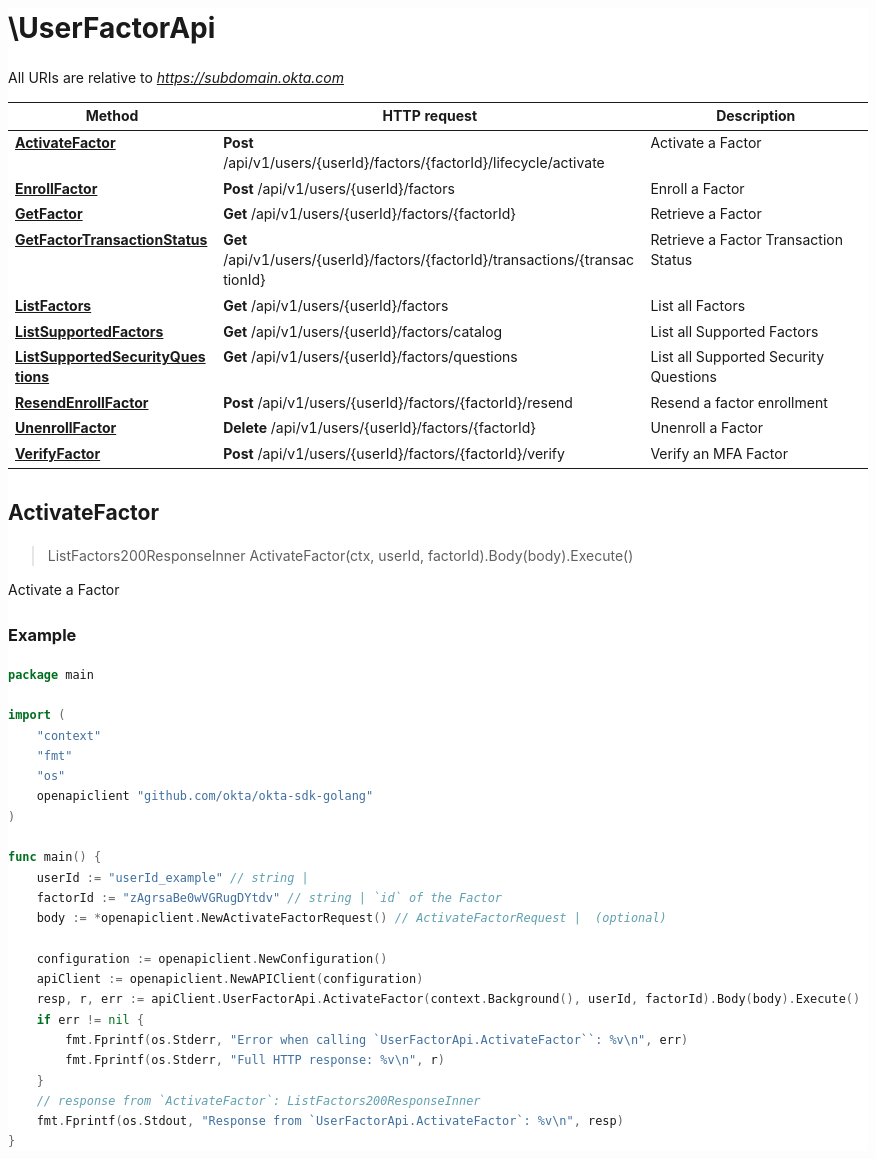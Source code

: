 # \UserFactorApi

All URIs are relative to *https://subdomain.okta.com*

Method | HTTP request | Description
------------- | ------------- | -------------
[**ActivateFactor**](UserFactorApi.md#ActivateFactor) | **Post** /api/v1/users/{userId}/factors/{factorId}/lifecycle/activate | Activate a Factor
[**EnrollFactor**](UserFactorApi.md#EnrollFactor) | **Post** /api/v1/users/{userId}/factors | Enroll a Factor
[**GetFactor**](UserFactorApi.md#GetFactor) | **Get** /api/v1/users/{userId}/factors/{factorId} | Retrieve a Factor
[**GetFactorTransactionStatus**](UserFactorApi.md#GetFactorTransactionStatus) | **Get** /api/v1/users/{userId}/factors/{factorId}/transactions/{transactionId} | Retrieve a Factor Transaction Status
[**ListFactors**](UserFactorApi.md#ListFactors) | **Get** /api/v1/users/{userId}/factors | List all Factors
[**ListSupportedFactors**](UserFactorApi.md#ListSupportedFactors) | **Get** /api/v1/users/{userId}/factors/catalog | List all Supported Factors
[**ListSupportedSecurityQuestions**](UserFactorApi.md#ListSupportedSecurityQuestions) | **Get** /api/v1/users/{userId}/factors/questions | List all Supported Security Questions
[**ResendEnrollFactor**](UserFactorApi.md#ResendEnrollFactor) | **Post** /api/v1/users/{userId}/factors/{factorId}/resend | Resend a factor enrollment
[**UnenrollFactor**](UserFactorApi.md#UnenrollFactor) | **Delete** /api/v1/users/{userId}/factors/{factorId} | Unenroll a Factor
[**VerifyFactor**](UserFactorApi.md#VerifyFactor) | **Post** /api/v1/users/{userId}/factors/{factorId}/verify | Verify an MFA Factor



## ActivateFactor

> ListFactors200ResponseInner ActivateFactor(ctx, userId, factorId).Body(body).Execute()

Activate a Factor



### Example

```go
package main

import (
    "context"
    "fmt"
    "os"
    openapiclient "github.com/okta/okta-sdk-golang"
)

func main() {
    userId := "userId_example" // string | 
    factorId := "zAgrsaBe0wVGRugDYtdv" // string | `id` of the Factor
    body := *openapiclient.NewActivateFactorRequest() // ActivateFactorRequest |  (optional)

    configuration := openapiclient.NewConfiguration()
    apiClient := openapiclient.NewAPIClient(configuration)
    resp, r, err := apiClient.UserFactorApi.ActivateFactor(context.Background(), userId, factorId).Body(body).Execute()
    if err != nil {
        fmt.Fprintf(os.Stderr, "Error when calling `UserFactorApi.ActivateFactor``: %v\n", err)
        fmt.Fprintf(os.Stderr, "Full HTTP response: %v\n", r)
    }
    // response from `ActivateFactor`: ListFactors200ResponseInner
    fmt.Fprintf(os.Stdout, "Response from `UserFactorApi.ActivateFactor`: %v\n", resp)
}
```